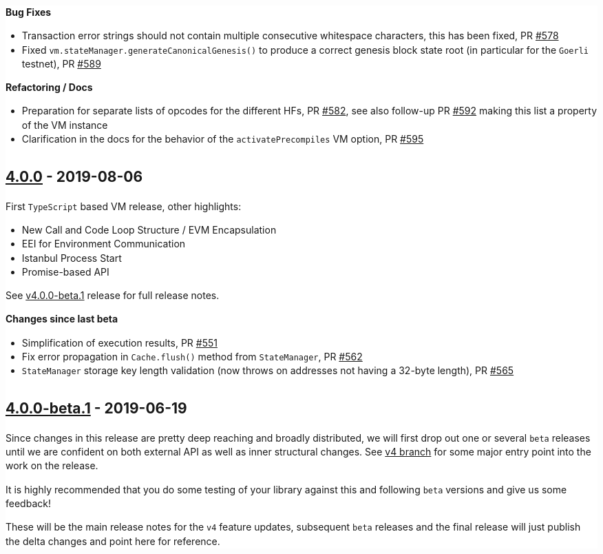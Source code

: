 **Bug Fixes**

- Transaction error strings should not contain multiple consecutive whitespace
  characters, this has been fixed,
  PR [#578](https://github.com/ethereumjs/ethereumjs-vm/pull/578)
- Fixed `vm.stateManager.generateCanonicalGenesis()` to produce a correct
  genesis block state root (in particular for the `Goerli` testnet),
  PR [#589](https://github.com/ethereumjs/ethereumjs-vm/pull/589)

**Refactoring / Docs**

- Preparation for separate lists of opcodes for the different HFs,
  PR [#582](https://github.com/ethereumjs/ethereumjs-vm/pull/582),
  see also follow-up
  PR [#592](https://github.com/ethereumjs/ethereumjs-vm/pull/592) making this
  list a property of the VM instance
- Clarification in the docs for the behavior of the `activatePrecompiles`
  VM option,
  PR [#595](https://github.com/ethereumjs/ethereumjs-vm/pull/595)

[4.1.0]: https://github.com/ethereumjs/ethereumjs-vm/compare/%40ethereumjs%2Fvm%404.0.0...%40ethereumjs%2Fvm%404.1.0

## [4.0.0] - 2019-08-06

First `TypeScript` based VM release, other highlights:

- New Call and Code Loop Structure / EVM Encapsulation
- EEI for Environment Communication
- Istanbul Process Start
- Promise-based API

See [v4.0.0-beta.1](https://github.com/ethereumjs/ethereumjs-vm/releases/tag/v4.0.0-beta.1)
release for full release notes.

**Changes since last beta**

- Simplification of execution results,
  PR [#551](https://github.com/ethereumjs/ethereumjs-vm/pull/551)
- Fix error propagation in `Cache.flush()` method from `StateManager`,
  PR [#562](https://github.com/ethereumjs/ethereumjs-vm/pull/562)
- `StateManager` storage key length validation (now throws on addresses not
  having a 32-byte length),
  PR [#565](https://github.com/ethereumjs/ethereumjs-vm/pull/565)

[4.0.0]: https://github.com/ethereumjs/ethereumjs-vm/compare/%40ethereumjs%2Fvm%404.0.0...%40ethereumjs%2Fta.1...v4.0.0

## [4.0.0-beta.1] - 2019-06-19

Since changes in this release are pretty deep reaching and broadly distributed,
we will first drop out one or several `beta` releases until we are confident on
both external API as well as inner structural changes. See
[v4 branch](https://github.com/ethereumjs/ethereumjs-vm/pull/479) for some
major entry point into the work on the release.

It is highly recommended that you do some testing of your library against this
and following `beta` versions and give us some feedback!

These will be the main release notes for the `v4` feature updates, subsequent
`beta` releases and the final release will just publish the delta changes and
point here for reference.


[4.2.0]: https://github.com/ethereumjs/ethereumjs-vm/compare/%40ethereumjs%2Fvm%404.1.3...%40ethereumjs%2Fvm%404.1.4
[4.1.3]: https://github.com/ethereumjs/ethereumjs-vm/compare/%40ethereumjs%2Fvm%404.1.2...%40ethereumjs%2Fvm%404.1.3
[4.1.2]: https://github.com/ethereumjs/ethereumjs-vm/compare/%40ethereumjs%2Fvm%404.1.1...%40ethereumjs%2Fvm%404.1.2
[4.1.1]: https://github.com/ethereumjs/ethereumjs-vm/compare/%40ethereumjs%2Fvm%404.1.0...%40ethereumjs%2Fvm%404.1.1
[4.0.0-beta.1]: https://github.com/ethereumjs/ethereumjs-vm/compare/%40ethereumjs%2Fvm%403.0.0...%40ethereumjs%2Fvm%404.0.0-beta.1
[3.0.0]: https://github.com/ethereumjs/ethereumjs-vm/compare/%40ethereumjs%2Fvm%402.6.0...%40ethereumjs%2Fvm%403.0.0
[2.6.0]: https://github.com/ethereumjs/ethereumjs-vm/compare/%40ethereumjs%2Fvm%402.5.1...%40ethereumjs%2Fvm%402.6.0
[2.5.1]: https://github.com/ethereumjs/ethereumjs-vm/compare/%40ethereumjs%2Fvm%402.5.0...%40ethereumjs%2Fvm%402.5.1
[2.5.0]: https://github.com/ethereumjs/ethereumjs-vm/compare/%40ethereumjs%2Fvm%402.4.0...%40ethereumjs%2Fvm%402.5.0
[2.4.0]: https://github.com/ethereumjs/ethereumjs-vm/compare/%40ethereumjs%2Fvm%402.3.5...%40ethereumjs%2Fvm%402.4.0
[2.3.5]: https://github.com/ethereumjs/ethereumjs-vm/compare/%40ethereumjs%2Fvm%402.3.4...%40ethereumjs%2Fvm%402.3.5
[2.3.4]: https://github.com/ethereumjs/ethereumjs-vm/compare/%40ethereumjs%2Fvm%402.3.3...%40ethereumjs%2Fvm%402.3.4
[2.3.3]: https://github.com/ethereumjs/ethereumjs-vm/compare/%40ethereumjs%2Fvm%402.3.2...%40ethereumjs%2Fvm%402.3.3
[2.3.2]: https://github.com/ethereumjs/ethereumjs-vm/compare/%40ethereumjs%2Fvm%402.3.1...%40ethereumjs%2Fvm%402.3.2
[2.3.1]: https://github.com/ethereumjs/ethereumjs-vm/compare/%40ethereumjs%2Fvm%402.2.2...%40ethereumjs%2Fvm%402.3.1
[2.2.2]: https://github.com/ethereumjs/ethereumjs-vm/compare/%40ethereumjs%2Fvm%402.2.1...%40ethereumjs%2Fvm%402.2.2
[2.2.1]: https://github.com/ethereumjs/ethereumjs-vm/compare/%40ethereumjs%2Fvm%402.2.0...%40ethereumjs%2Fvm%402.2.1
[2.2.0]: https://github.com/ethereumjs/ethereumjs-vm/compare/%40ethereumjs%2Fvm%402.1.0...%40ethereumjs%2Fvm%402.2.0
[2.1.0]: https://github.com/ethereumjs/ethereumjs-vm/compare/%40ethereumjs%2Fvm%402.0.1...%40ethereumjs%2Fvm%402.1.0